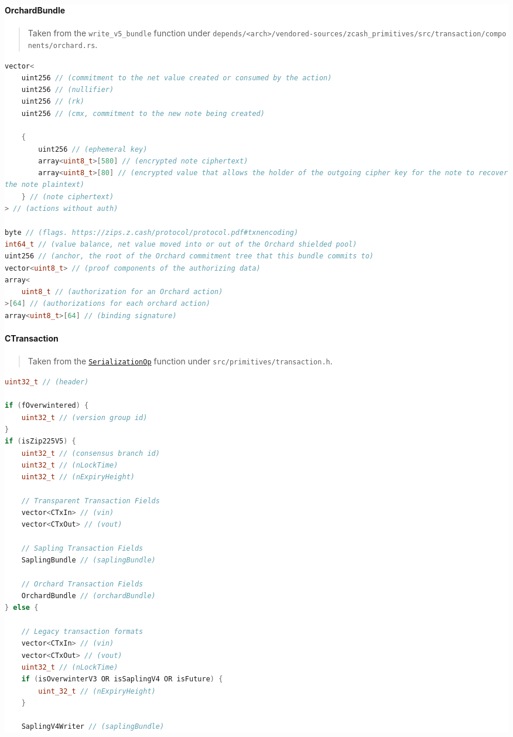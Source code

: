 #### OrchardBundle

> Taken from the `write_v5_bundle` function under `depends/<arch>/vendored-sources/zcash_primitives/src/transaction/components/orchard.rs`.

```cpp
vector<
    uint256 // (commitment to the net value created or consumed by the action)
    uint256 // (nullifier)
    uint256 // (rk)
    uint256 // (cmx, commitment to the new note being created)

    {
        uint256 // (ephemeral key)
        array<uint8_t>[580] // (encrypted note ciphertext)
        array<uint8_t>[80] // (encrypted value that allows the holder of the outgoing cipher key for the note to recover the note plaintext)
    } // (note ciphertext)
> // (actions without auth)

byte // (flags. https://zips.z.cash/protocol/protocol.pdf#txnencoding)
int64_t // (value balance, net value moved into or out of the Orchard shielded pool)
uint256 // (anchor, the root of the Orchard commitment tree that this bundle commits to)
vector<uint8_t> // (proof components of the authorizing data)
array<
    uint8_t // (authorization for an Orchard action)
>[64] // (authorizations for each orchard action)
array<uint8_t>[64] // (binding signature)
```

#### CTransaction

> Taken from the [`SerializationOp`](https://github.com/zcash/zcash/blob/4f9fb43a3d56e2557fb2436a0689bce1ba3ae1d3/src/primitives/transaction.h#L538) function under `src/primitives/transaction.h`.

```cpp
uint32_t // (header)

if (fOverwintered) {
    uint32_t // (version group id)
}
if (isZip225V5) {
    uint32_t // (consensus branch id)
    uint32_t // (nLockTime)
    uint32_t // (nExpiryHeight)

    // Transparent Transaction Fields
    vector<CTxIn> // (vin)
    vector<CTxOut> // (vout)

    // Sapling Transaction Fields
    SaplingBundle // (saplingBundle)

    // Orchard Transaction Fields
    OrchardBundle // (orchardBundle)
} else {

    // Legacy transaction formats
    vector<CTxIn> // (vin)
    vector<CTxOut> // (vout)
    uint32_t // (nLockTime)
    if (isOverwinterV3 OR isSaplingV4 OR isFuture) {
        uint_32_t // (nExpiryHeight)
    }

    SaplingV4Writer // (saplingBundle)
```

[^1]: [BerkeleyDB](https://www.oracle.com/database/technologies/related/berkeleydb.html)
[^2]: [ZIP-32: Shielded Hierarchical Deterministic Wallets](https://zips.z.cash/zip-0032)
[^3]: [Standards for Efficient Cryptography 1: Elliptic Curve Cryptography](https://www.secg.org/sec1-v2.pdf)
[^4]: [The AES-CBC Cipher Algorithm and Its Use with IPsec](https://datatracker.ietf.org/doc/html/rfc3602)
[^5]: [evp_sha512 - Linux man page](https://linux.die.net/man/3/evp_sha512)
[^6]: [The scrypt Password-Based Key Derivation Function](https://datatracker.ietf.org/doc/html/rfc7914)
[^7]: https://github.com/bitcoin/bitcoin/blob/4b5659c6b115315c9fd2902b4edd4b960a5e066e/src/wallet/scriptpubkeyman.h#L52-L100
[^8]: [Succinct Non-Interactive Zero Knowledge for a von Neumann Architecture, section 4.1: The PGHR protocol and the two elliptic curves](https://eprint.iacr.org/2013/279.pdf)
[^9]: [ZIP-316: Unified Addresses and Unified Viewing Keys](https://zips.z.cash/zip-0316)
[^10]: [ASN.1 encoding rules: Specification of Basic Encoding Rules (BER), Canonical Encoding Rules (CER) and Distinguished Encoding Rules (DER)](https://www.itu.int/ITU-T/studygroups/com17/languages/X.690-0207.pdf)